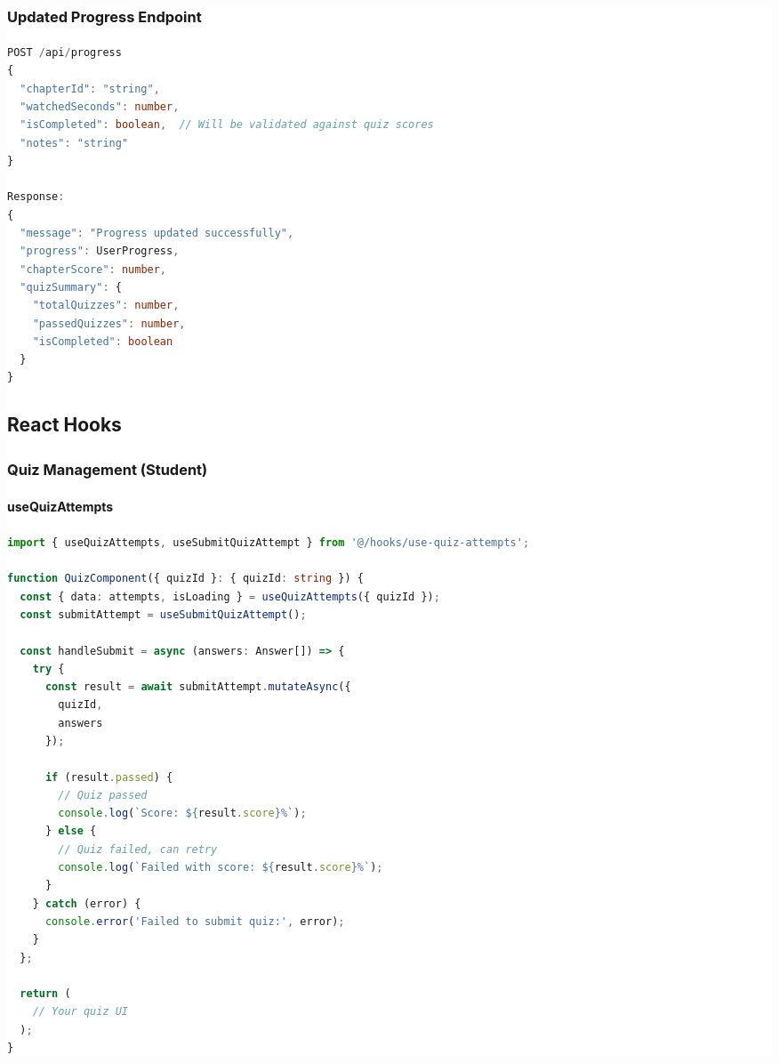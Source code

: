 ### Updated Progress Endpoint

```typescript
POST /api/progress
{
  "chapterId": "string",
  "watchedSeconds": number,
  "isCompleted": boolean,  // Will be validated against quiz scores
  "notes": "string"
}

Response:
{
  "message": "Progress updated successfully",
  "progress": UserProgress,
  "chapterScore": number,
  "quizSummary": {
    "totalQuizzes": number,
    "passedQuizzes": number,
    "isCompleted": boolean
  }
}
```

## React Hooks

### Quiz Management (Student)

#### useQuizAttempts

```typescript
import { useQuizAttempts, useSubmitQuizAttempt } from '@/hooks/use-quiz-attempts';

function QuizComponent({ quizId }: { quizId: string }) {
  const { data: attempts, isLoading } = useQuizAttempts({ quizId });
  const submitAttempt = useSubmitQuizAttempt();

  const handleSubmit = async (answers: Answer[]) => {
    try {
      const result = await submitAttempt.mutateAsync({
        quizId,
        answers
      });

      if (result.passed) {
        // Quiz passed
        console.log(`Score: ${result.score}%`);
      } else {
        // Quiz failed, can retry
        console.log(`Failed with score: ${result.score}%`);
      }
    } catch (error) {
      console.error('Failed to submit quiz:', error);
    }
  };

  return (
    // Your quiz UI
  );
}
```
